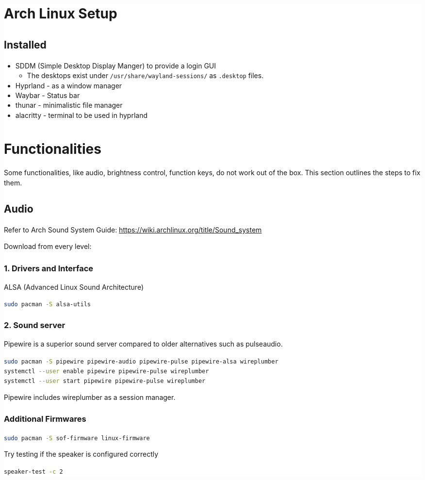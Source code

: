 # Arch Linux Setup

## Installed

- SDDM (Simple Desktop Display Manger) to provide a login GUI
  - The desktops exist under `/usr/share/wayland-sessions/` as `.desktop` files.
- Hyprland - as a window manager
- Waybar - Status bar
- thunar - minimalistic file manager
- alacritty - terminal to be used in hyprland

# Functionalities

Some functionalities, like audio, brightness control, function keys, do not work out of the box. This section outlines the steps to fix them.

## Audio

Refer to Arch Sound System Guide: https://wiki.archlinux.org/title/Sound_system

Download from every level:

### 1. Drivers and Interface

ALSA (Advanced Linux Sound Architecture)

```bash
sudo pacman -S alsa-utils
```

### 2. Sound server

Pipewire is a superior sound server compared to older alternatives such as pulseaudio.

```bash
sudo pacman -S pipewire pipewire-audio pipewire-pulse pipewire-alsa wireplumber
systemctl --user enable pipewire pipewire-pulse wireplumber
systemctl --user start pipewire pipewire-pulse wireplumber
```

Pipewire includes wireplumber as a session manager.

### Additional Firmwares

```bash
sudo pacman -S sof-firmware linux-firmware
```

Try testing if the speaker is configured correctly

```bash
speaker-test -c 2
```
